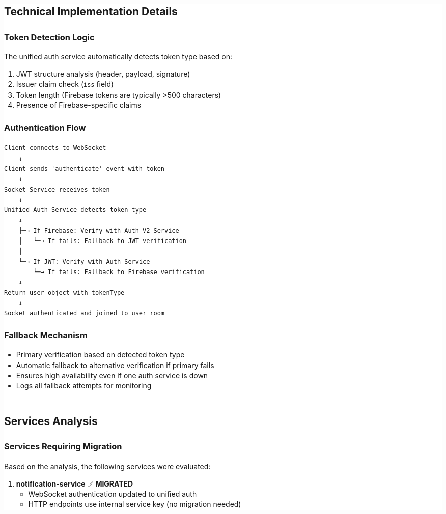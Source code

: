 
## Technical Implementation Details

### Token Detection Logic

The unified auth service automatically detects token type based on:
1. JWT structure analysis (header, payload, signature)
2. Issuer claim check (`iss` field)
3. Token length (Firebase tokens are typically >500 characters)
4. Presence of Firebase-specific claims

### Authentication Flow

```
Client connects to WebSocket
    ↓
Client sends 'authenticate' event with token
    ↓
Socket Service receives token
    ↓
Unified Auth Service detects token type
    ↓
    ├─→ If Firebase: Verify with Auth-V2 Service
    │   └─→ If fails: Fallback to JWT verification
    │
    └─→ If JWT: Verify with Auth Service
        └─→ If fails: Fallback to Firebase verification
    ↓
Return user object with tokenType
    ↓
Socket authenticated and joined to user room
```

### Fallback Mechanism

- Primary verification based on detected token type
- Automatic fallback to alternative verification if primary fails
- Ensures high availability even if one auth service is down
- Logs all fallback attempts for monitoring

---

## Services Analysis

### Services Requiring Migration

Based on the analysis, the following services were evaluated:

1. **notification-service** ✅ **MIGRATED**
   - WebSocket authentication updated to unified auth
   - HTTP endpoints use internal service key (no migration needed)
